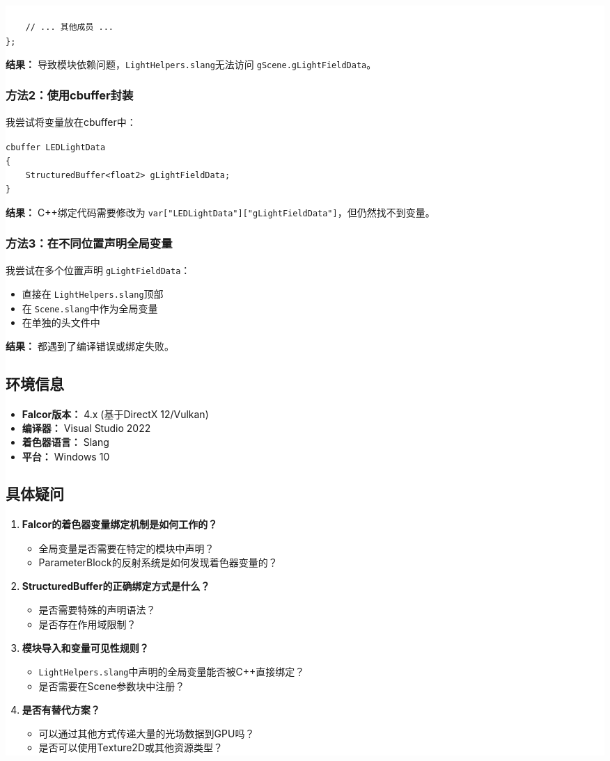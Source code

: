 ```hlsl

    // ... 其他成员 ...
};
```

**结果：** 导致模块依赖问题，`LightHelpers.slang`无法访问 `gScene.gLightFieldData`。

### 方法2：使用cbuffer封装

我尝试将变量放在cbuffer中：

```hlsl
cbuffer LEDLightData
{
    StructuredBuffer<float2> gLightFieldData;
}
```

**结果：** C++绑定代码需要修改为 `var["LEDLightData"]["gLightFieldData"]`，但仍然找不到变量。

### 方法3：在不同位置声明全局变量

我尝试在多个位置声明 `gLightFieldData`：

- 直接在 `LightHelpers.slang`顶部
- 在 `Scene.slang`中作为全局变量
- 在单独的头文件中

**结果：** 都遇到了编译错误或绑定失败。

## 环境信息

- **Falcor版本：** 4.x (基于DirectX 12/Vulkan)
- **编译器：** Visual Studio 2022
- **着色器语言：** Slang
- **平台：** Windows 10

## 具体疑问

1. **Falcor的着色器变量绑定机制是如何工作的？**

   - 全局变量是否需要在特定的模块中声明？
   - ParameterBlock的反射系统是如何发现着色器变量的？
2. **StructuredBuffer的正确绑定方式是什么？**

   - 是否需要特殊的声明语法？
   - 是否存在作用域限制？
3. **模块导入和变量可见性规则？**

   - `LightHelpers.slang`中声明的全局变量能否被C++直接绑定？
   - 是否需要在Scene参数块中注册？
4. **是否有替代方案？**

   - 可以通过其他方式传递大量的光场数据到GPU吗？
   - 是否可以使用Texture2D或其他资源类型？
